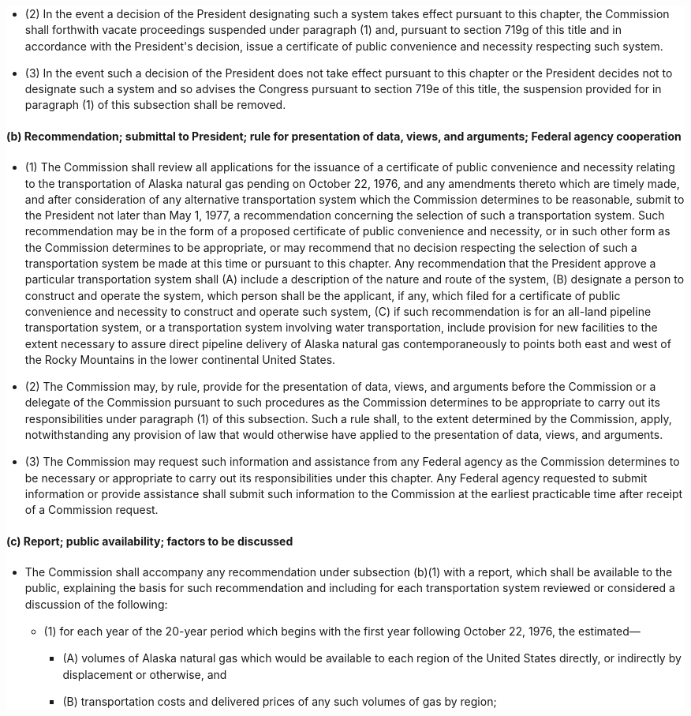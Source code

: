 * (2) In the event a decision of the President designating such a system takes effect pursuant to this chapter, the Commission shall forthwith vacate proceedings suspended under paragraph (1) and, pursuant to section 719g of this title and in accordance with the President's decision, issue a certificate of public convenience and necessity respecting such system.

* (3) In the event such a decision of the President does not take effect pursuant to this chapter or the President decides not to designate such a system and so advises the Congress pursuant to section 719e of this title, the suspension provided for in paragraph (1) of this subsection shall be removed.

#### (b) Recommendation; submittal to President; rule for presentation of data, views, and arguments; Federal agency cooperation
* (1) The Commission shall review all applications for the issuance of a certificate of public convenience and necessity relating to the transportation of Alaska natural gas pending on October 22, 1976, and any amendments thereto which are timely made, and after consideration of any alternative transportation system which the Commission determines to be reasonable, submit to the President not later than May 1, 1977, a recommendation concerning the selection of such a transportation system. Such recommendation may be in the form of a proposed certificate of public convenience and necessity, or in such other form as the Commission determines to be appropriate, or may recommend that no decision respecting the selection of such a transportation system be made at this time or pursuant to this chapter. Any recommendation that the President approve a particular transportation system shall (A) include a description of the nature and route of the system, (B) designate a person to construct and operate the system, which person shall be the applicant, if any, which filed for a certificate of public convenience and necessity to construct and operate such system, (C) if such recommendation is for an all-land pipeline transportation system, or a transportation system involving water transportation, include provision for new facilities to the extent necessary to assure direct pipeline delivery of Alaska natural gas contemporaneously to points both east and west of the Rocky Mountains in the lower continental United States.

* (2) The Commission may, by rule, provide for the presentation of data, views, and arguments before the Commission or a delegate of the Commission pursuant to such procedures as the Commission determines to be appropriate to carry out its responsibilities under paragraph (1) of this subsection. Such a rule shall, to the extent determined by the Commission, apply, notwithstanding any provision of law that would otherwise have applied to the presentation of data, views, and arguments.

* (3) The Commission may request such information and assistance from any Federal agency as the Commission determines to be necessary or appropriate to carry out its responsibilities under this chapter. Any Federal agency requested to submit information or provide assistance shall submit such information to the Commission at the earliest practicable time after receipt of a Commission request.

#### (c) Report; public availability; factors to be discussed
* The Commission shall accompany any recommendation under subsection (b)(1) with a report, which shall be available to the public, explaining the basis for such recommendation and including for each transportation system reviewed or considered a discussion of the following:

  * (1) for each year of the 20-year period which begins with the first year following October 22, 1976, the estimated—

    * (A) volumes of Alaska natural gas which would be available to each region of the United States directly, or indirectly by displacement or otherwise, and

    * (B) transportation costs and delivered prices of any such volumes of gas by region;
